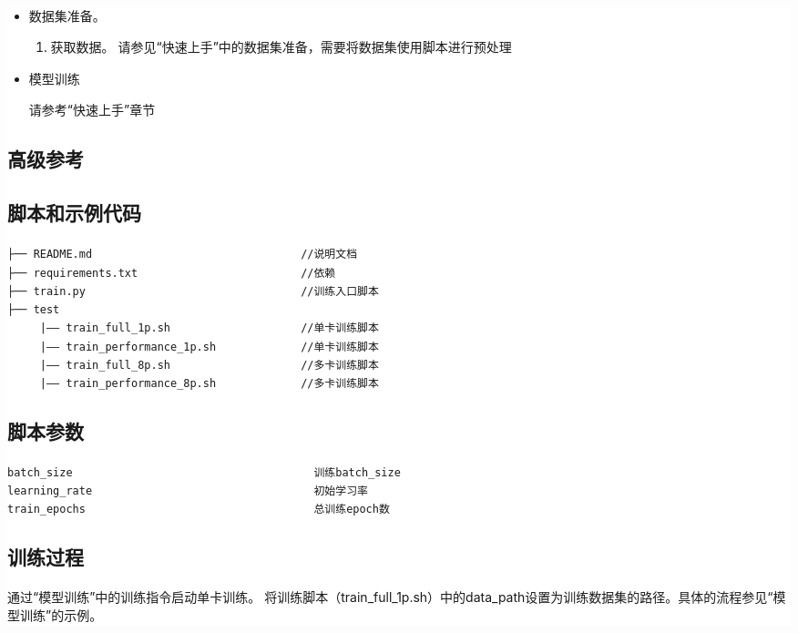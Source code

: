 - 数据集准备。

    1.  获取数据。
        请参见“快速上手”中的数据集准备，需要将数据集使用脚本进行预处理
    
- 模型训练

    请参考“快速上手”章节

<h2 id="高级参考.md">高级参考</h2>

## 脚本和示例代码<a name="section08421615141513"></a>

    ├── README.md                                //说明文档
    ├── requirements.txt                         //依赖
    ├── train.py                                 //训练入口脚本
    ├── test
         |—— train_full_1p.sh                    //单卡训练脚本
         |—— train_performance_1p.sh             //单卡训练脚本
         |—— train_full_8p.sh                    //多卡训练脚本
         |—— train_performance_8p.sh             //多卡训练脚本


## 脚本参数<a name="section6669162441511"></a>

```
batch_size                                     训练batch_size
learning_rate                                  初始学习率
train_epochs                                   总训练epoch数
```

## 训练过程<a name="section1589455252218"></a>

通过“模型训练”中的训练指令启动单卡训练。
将训练脚本（train_full_1p.sh）中的data_path设置为训练数据集的路径。具体的流程参见“模型训练”的示例。